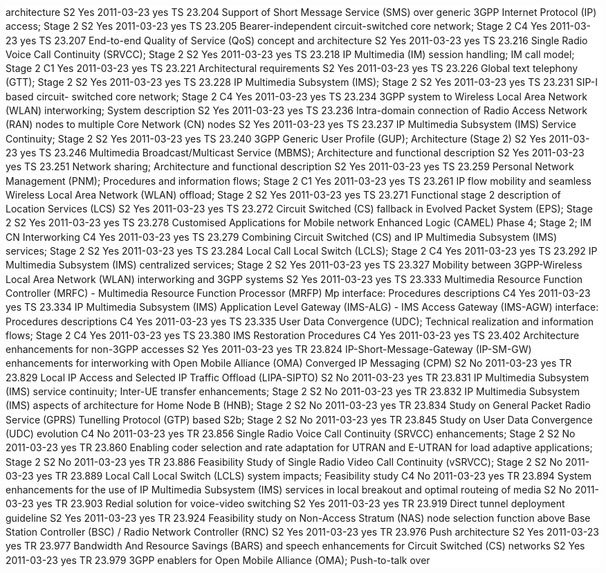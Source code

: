 architecture S2 Yes 2011-03-23 yes TS 23.204 Support of Short Message Service
(SMS) over generic 3GPP Internet Protocol (IP) access; Stage 2 S2 Yes
2011-03-23 yes TS 23.205 Bearer-independent circuit-switched core network;
Stage 2 C4 Yes 2011-03-23 yes TS 23.207 End-to-end Quality of Service (QoS)
concept and architecture S2 Yes 2011-03-23 yes TS 23.216 Single Radio Voice
Call Continuity (SRVCC); Stage 2 S2 Yes 2011-03-23 yes TS 23.218 IP Multimedia
(IM) session handling; IM call model; Stage 2 C1 Yes 2011-03-23 yes TS 23.221
Architectural requirements S2 Yes 2011-03-23 yes TS 23.226 Global text
telephony (GTT); Stage 2 S2 Yes 2011-03-23 yes TS 23.228 IP Multimedia
Subsystem (IMS); Stage 2 S2 Yes 2011-03-23 yes TS 23.231 SIP-I based circuit-
switched core network; Stage 2 C4 Yes 2011-03-23 yes TS 23.234 3GPP system to
Wireless Local Area Network (WLAN) interworking; System description S2 Yes
2011-03-23 yes TS 23.236 Intra-domain connection of Radio Access Network (RAN)
nodes to multiple Core Network (CN) nodes S2 Yes 2011-03-23 yes TS 23.237 IP
Multimedia Subsystem (IMS) Service Continuity; Stage 2 S2 Yes 2011-03-23 yes
TS 23.240 3GPP Generic User Profile (GUP); Architecture (Stage 2) S2 Yes
2011-03-23 yes TS 23.246 Multimedia Broadcast/Multicast Service (MBMS);
Architecture and functional description S2 Yes 2011-03-23 yes TS 23.251
Network sharing; Architecture and functional description S2 Yes 2011-03-23 yes
TS 23.259 Personal Network Management (PNM); Procedures and information flows;
Stage 2 C1 Yes 2011-03-23 yes TS 23.261 IP flow mobility and seamless Wireless
Local Area Network (WLAN) offload; Stage 2 S2 Yes 2011-03-23 yes TS 23.271
Functional stage 2 description of Location Services (LCS) S2 Yes 2011-03-23
yes TS 23.272 Circuit Switched (CS) fallback in Evolved Packet System (EPS);
Stage 2 S2 Yes 2011-03-23 yes TS 23.278 Customised Applications for Mobile
network Enhanced Logic (CAMEL) Phase 4; Stage 2; IM CN Interworking C4 Yes
2011-03-23 yes TS 23.279 Combining Circuit Switched (CS) and IP Multimedia
Subsystem (IMS) services; Stage 2 S2 Yes 2011-03-23 yes TS 23.284 Local Call
Local Switch (LCLS); Stage 2 C4 Yes 2011-03-23 yes TS 23.292 IP Multimedia
Subsystem (IMS) centralized services; Stage 2 S2 Yes 2011-03-23 yes TS 23.327
Mobility between 3GPP-Wireless Local Area Network (WLAN) interworking and 3GPP
systems S2 Yes 2011-03-23 yes TS 23.333 Multimedia Resource Function
Controller (MRFC) - Multimedia Resource Function Processor (MRFP) Mp
interface: Procedures descriptions C4 Yes 2011-03-23 yes TS 23.334 IP
Multimedia Subsystem (IMS) Application Level Gateway (IMS-ALG) - IMS Access
Gateway (IMS-AGW) interface: Procedures descriptions C4 Yes 2011-03-23 yes TS
23.335 User Data Convergence (UDC); Technical realization and information
flows; Stage 2 C4 Yes 2011-03-23 yes TS 23.380 IMS Restoration Procedures C4
Yes 2011-03-23 yes TS 23.402 Architecture enhancements for non-3GPP accesses
S2 Yes 2011-03-23 yes TR 23.824 IP-Short-Message-Gateway (IP-SM-GW)
enhancements for interworking with Open Mobile Alliance (OMA) Converged IP
Messaging (CPM) S2 No 2011-03-23 yes TR 23.829 Local IP Access and Selected IP
Traffic Offload (LIPA-SIPTO) S2 No 2011-03-23 yes TR 23.831 IP Multimedia
Subsystem (IMS) service continuity; Inter-UE transfer enhancements; Stage 2 S2
No 2011-03-23 yes TR 23.832 IP Multimedia Subsystem (IMS) aspects of
architecture for Home Node B (HNB); Stage 2 S2 No 2011-03-23 yes TR 23.834
Study on General Packet Radio Service (GPRS) Tunelling Protocol (GTP) based
S2b; Stage 2 S2 No 2011-03-23 yes TR 23.845 Study on User Data Convergence
(UDC) evolution C4 No 2011-03-23 yes TR 23.856 Single Radio Voice Call
Continuity (SRVCC) enhancements; Stage 2 S2 No 2011-03-23 yes TR 23.860
Enabling coder selection and rate adaptation for UTRAN and E-UTRAN for load
adaptive applications; Stage 2 S2 No 2011-03-23 yes TR 23.886 Feasibility
Study of Single Radio Video Call Continuity (vSRVCC); Stage 2 S2 No 2011-03-23
yes TR 23.889 Local Call Local Switch (LCLS) system impacts; Feasibility study
C4 No 2011-03-23 yes TR 23.894 System enhancements for the use of IP
Multimedia Subsystem (IMS) services in local breakout and optimal routeing of
media S2 No 2011-03-23 yes TR 23.903 Redial solution for voice-video switching
S2 Yes 2011-03-23 yes TR 23.919 Direct tunnel deployment guideline S2 Yes
2011-03-23 yes TR 23.924 Feasibility study on Non-Access Stratum (NAS) node
selection function above Base Station Controller (BSC) / Radio Network
Controller (RNC) S2 Yes 2011-03-23 yes TR 23.976 Push architecture S2 Yes
2011-03-23 yes TR 23.977 Bandwidth And Resource Savings (BARS) and speech
enhancements for Circuit Switched (CS) networks S2 Yes 2011-03-23 yes TR
23.979 3GPP enablers for Open Mobile Alliance (OMA); Push-to-talk over